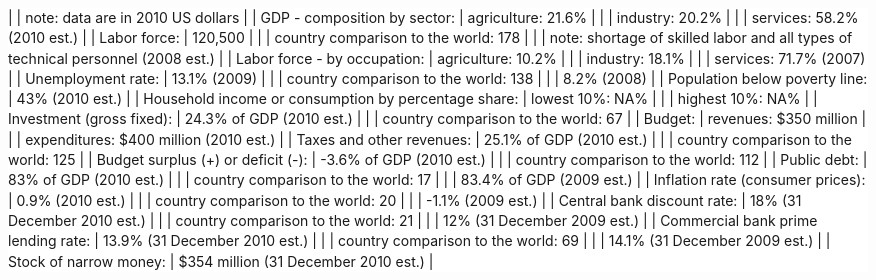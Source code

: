 | | note: data are in 2010 US dollars |
| GDP - composition by sector: | agriculture: 21.6% |
| | industry: 20.2% |
| | services: 58.2% (2010 est.) |
| Labor force: | 120,500 |
| | country comparison to the world: 178 |
| | note: shortage of skilled labor and all types of technical personnel (2008 est.) |
| Labor force - by occupation: | agriculture: 10.2% |
| | industry: 18.1% |
| | services: 71.7% (2007) |
| Unemployment rate: | 13.1% (2009) |
| | country comparison to the world: 138 |
| | 8.2% (2008) |
| Population below poverty line: | 43% (2010 est.) |
| Household income or consumption by percentage share: | lowest 10%: NA% |
| | highest 10%: NA% |
| Investment (gross fixed): | 24.3% of GDP (2010 est.) |
| | country comparison to the world: 67 |
| Budget: | revenues: $350 million |
| | expenditures: $400 million (2010 est.) |
| Taxes and other revenues: | 25.1% of GDP (2010 est.) |
| | country comparison to the world: 125 |
| Budget surplus (+) or deficit (-): | -3.6% of GDP (2010 est.) |
| | country comparison to the world: 112 |
| Public debt: | 83% of GDP (2010 est.) |
| | country comparison to the world: 17 |
| | 83.4% of GDP (2009 est.) |
| Inflation rate (consumer prices): | 0.9% (2010 est.) |
| | country comparison to the world: 20 |
| | -1.1% (2009 est.) |
| Central bank discount rate: | 18% (31 December 2010 est.) |
| | country comparison to the world: 21 |
| | 12% (31 December 2009 est.) |
| Commercial bank prime lending rate: | 13.9% (31 December 2010 est.) |
| | country comparison to the world: 69 |
| | 14.1% (31 December 2009 est.) |
| Stock of narrow money: | $354 million (31 December 2010 est.) |